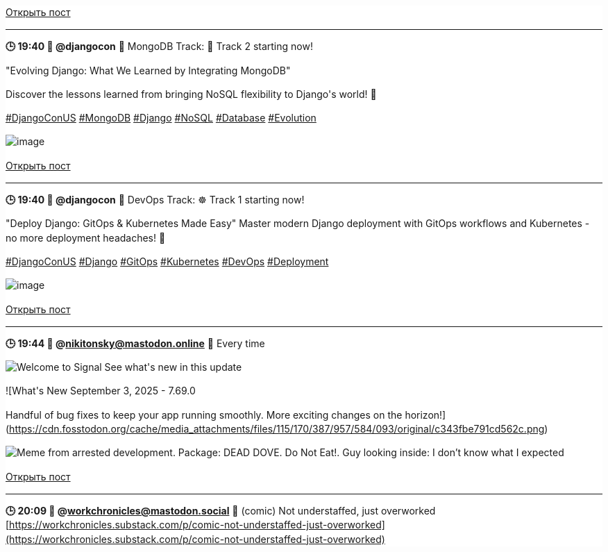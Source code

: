 [Открыть пост](https://fosstodon.org/@djangocon/115170367477587188)

----
**🕒 19:40 👤 @djangocon**
💬 MongoDB Track:
🍃 Track 2 starting now!

"Evolving Django: What We Learned by Integrating MongoDB"

Discover the lessons learned from bringing NoSQL flexibility to Django's world! 🚀

[#DjangoConUS](https://fosstodon.org/tags/DjangoConUS) [#MongoDB](https://fosstodon.org/tags/MongoDB) [#Django](https://fosstodon.org/tags/Django) [#NoSQL](https://fosstodon.org/tags/NoSQL) [#Database](https://fosstodon.org/tags/Database) [#Evolution](https://fosstodon.org/tags/Evolution)

![image](https://cdn.fosstodon.org/media_attachments/files/115/170/371/289/585/902/original/c2990739e2bb1135.jpeg)

[Открыть пост](https://fosstodon.org/@djangocon/115170371424081464)

----
**🕒 19:40 👤 @djangocon**
💬 DevOps Track:
☸️ Track 1 starting now!

"Deploy Django: GitOps & Kubernetes Made Easy"
Master modern Django deployment with GitOps workflows and Kubernetes - no more deployment headaches! 🚀

[#DjangoConUS](https://fosstodon.org/tags/DjangoConUS) [#Django](https://fosstodon.org/tags/Django) [#GitOps](https://fosstodon.org/tags/GitOps) [#Kubernetes](https://fosstodon.org/tags/Kubernetes) [#DevOps](https://fosstodon.org/tags/DevOps) [#Deployment](https://fosstodon.org/tags/Deployment)

![image](https://cdn.fosstodon.org/media_attachments/files/115/170/371/281/630/119/original/a966a21d628caab9.webp)

[Открыть пост](https://fosstodon.org/@djangocon/115170371448604998)

----
**🕒 19:44 👤 @nikitonsky@mastodon.online**
💬 Every time

![Welcome to Signal
See what's new in this update](https://cdn.fosstodon.org/cache/media_attachments/files/115/170/387/895/525/043/original/97ce1c620a7c8177.png)

![What's New
September 3, 2025 - 7.69.0

Handful of bug fixes to keep your app running smoothly. More exciting changes on the horizon!](https://cdn.fosstodon.org/cache/media_attachments/files/115/170/387/957/584/093/original/c343fbe791cd562c.png)

![Meme from arrested development. Package: DEAD DOVE. Do Not Eat!. Guy looking inside: I don’t know what I expected](https://cdn.fosstodon.org/cache/media_attachments/files/115/170/388/113/931/103/original/aefa3a3e153a08b5.png)

[Открыть пост](https://mastodon.online/@nikitonsky/115170387837543160)

----
**🕒 20:09 👤 @workchronicles@mastodon.social**
💬 (comic) Not understaffed, just overworked  [https://workchronicles.substack.com/p/comic-not-understaffed-just-overworked](https://workchronicles.substack.com/p/comic-not-understaffed-just-overworked)
